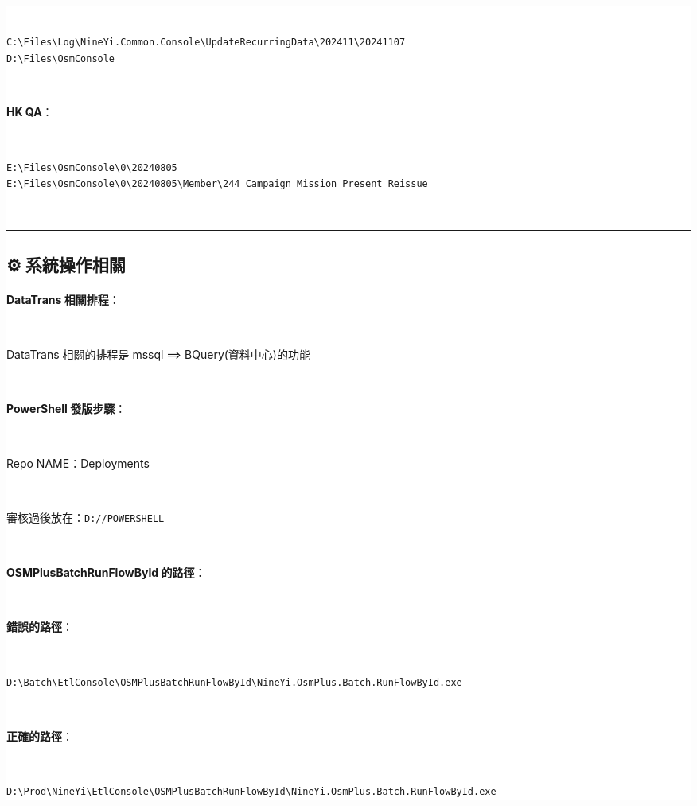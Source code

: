 <br>

```
C:\Files\Log\NineYi.Common.Console\UpdateRecurringData\202411\20241107
D:\Files\OsmConsole
```

<br>

**HK QA**：

<br>

```
E:\Files\OsmConsole\0\20240805
E:\Files\OsmConsole\0\20240805\Member\244_Campaign_Mission_Present_Reissue
```

<br>

---

## ⚙️ 系統操作相關

**DataTrans 相關排程**：

<br>

DataTrans 相關的排程是 mssql ==> BQuery(資料中心)的功能

<br>

**PowerShell 發版步驟**：

<br>

Repo NAME：Deployments

<br>

審核過後放在：`D://POWERSHELL`

<br>

**OSMPlusBatchRunFlowById 的路徑**：

<br>

**錯誤的路徑**：

<br>

```
D:\Batch\EtlConsole\OSMPlusBatchRunFlowById\NineYi.OsmPlus.Batch.RunFlowById.exe
```

<br>

**正確的路徑**：

<br>

```
D:\Prod\NineYi\EtlConsole\OSMPlusBatchRunFlowById\NineYi.OsmPlus.Batch.RunFlowById.exe
```
